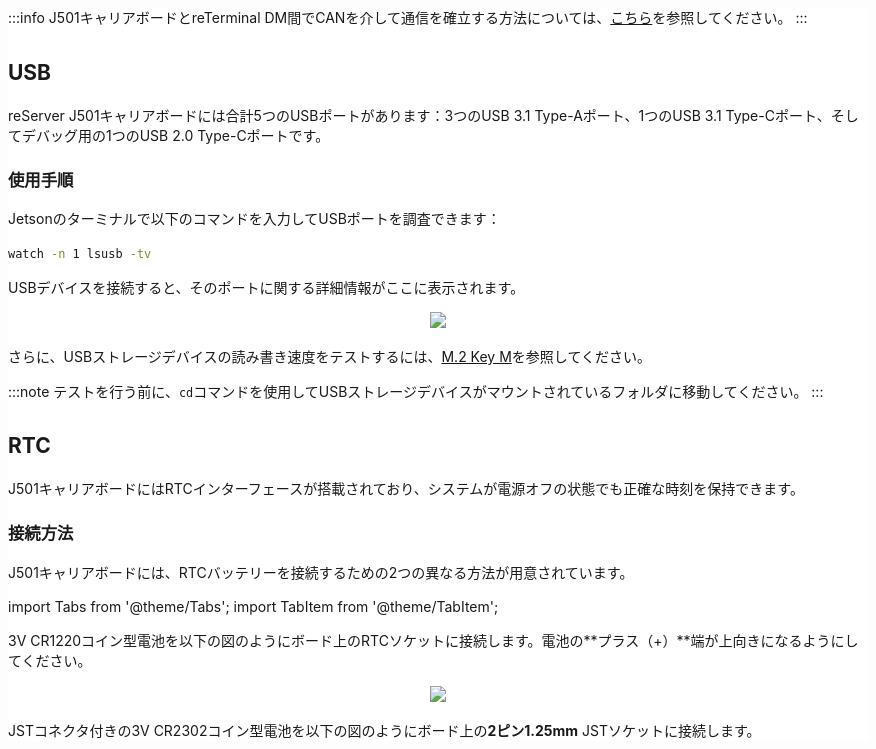 :::info
J501キャリアボードとreTerminal DM間でCANを介して通信を確立する方法については、[こちら](https://wiki.seeedstudio.com/ja/reComputer_Industrial_J40_J30_Hardware_Interfaces_Usage/#connection-overview-with-reterminal-dm)を参照してください。
:::

## USB

reServer J501キャリアボードには合計5つのUSBポートがあります：3つのUSB 3.1 Type-Aポート、1つのUSB 3.1 Type-Cポート、そしてデバッグ用の1つのUSB 2.0 Type-Cポートです。

### 使用手順

Jetsonのターミナルで以下のコマンドを入力してUSBポートを調査できます：

```bash
watch -n 1 lsusb -tv
```

USBデバイスを接続すると、そのポートに関する詳細情報がここに表示されます。

<div align="center">
  <img width ="800" src="https://files.seeedstudio.com/wiki/reComputer-Jetson/J501/usb_lsusb.png"/>
</div>

さらに、USBストレージデバイスの読み書き速度をテストするには、[M.2 Key M](#m2-key-m)を参照してください。

:::note
テストを行う前に、`cd`コマンドを使用してUSBストレージデバイスがマウントされているフォルダに移動してください。
:::


## RTC

J501キャリアボードにはRTCインターフェースが搭載されており、システムが電源オフの状態でも正確な時刻を保持できます。

### 接続方法

J501キャリアボードには、RTCバッテリーを接続するための2つの異なる方法が用意されています。

import Tabs from '@theme/Tabs';
import TabItem from '@theme/TabItem';

<Tabs>
<TabItem value="RTC socket" label="RTCソケット">


3V CR1220コイン型電池を以下の図のようにボード上のRTCソケットに接続します。電池の**プラス（+）**端が上向きになるようにしてください。

<div align="center">
  <img width ="220" src="https://files.seeedstudio.com/wiki/reComputer-Industrial/11.jpg"/>
</div>

</TabItem>

<TabItem value="JST socket" label="JSTソケット">

JSTコネクタ付きの3V CR2302コイン型電池を以下の図のようにボード上の**2ピン1.25mm** JSTソケットに接続します。
